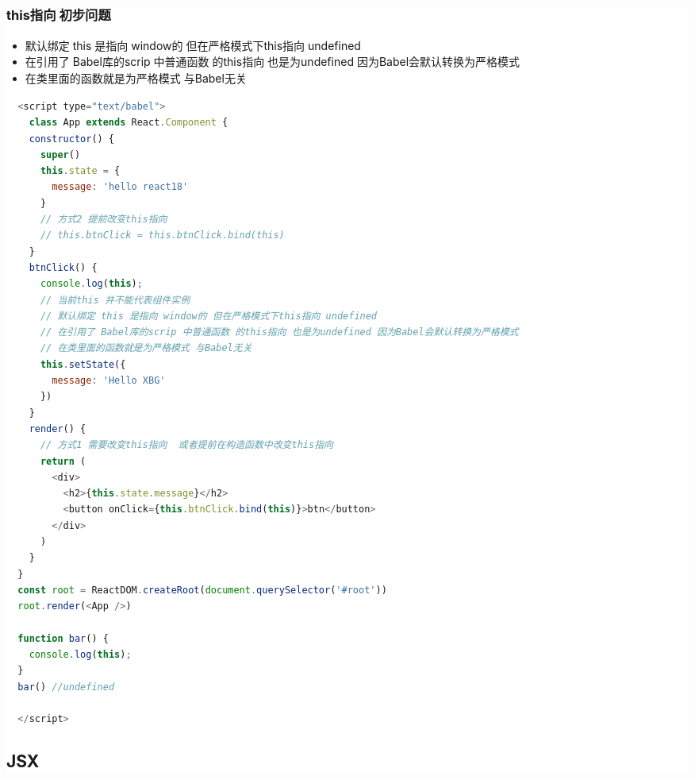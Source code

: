   ```html
  ```

### this指向 初步问题
- 默认绑定 this 是指向 window的 但在严格模式下this指向 undefined
- 在引用了 Babel库的scrip 中普通函数 的this指向 也是为undefined 因为Babel会默认转换为严格模式
- 在类里面的函数就是为严格模式 与Babel无关
```js
  <script type="text/babel">
    class App extends React.Component {
    constructor() {
      super()
      this.state = {
        message: 'hello react18'
      }
      // 方式2 提前改变this指向
      // this.btnClick = this.btnClick.bind(this)
    }
    btnClick() {
      console.log(this);
      // 当前this 并不能代表组件实例
      // 默认绑定 this 是指向 window的 但在严格模式下this指向 undefined
      // 在引用了 Babel库的scrip 中普通函数 的this指向 也是为undefined 因为Babel会默认转换为严格模式
      // 在类里面的函数就是为严格模式 与Babel无关
      this.setState({
        message: 'Hello XBG'
      })
    }
    render() {
      // 方式1 需要改变this指向  或者提前在构造函数中改变this指向
      return (
        <div>
          <h2>{this.state.message}</h2>
          <button onClick={this.btnClick.bind(this)}>btn</button>
        </div>
      )
    }
  }
  const root = ReactDOM.createRoot(document.querySelector('#root'))
  root.render(<App />)

  function bar() {
    console.log(this);
  }
  bar() //undefined

  </script>
```

## JSX
